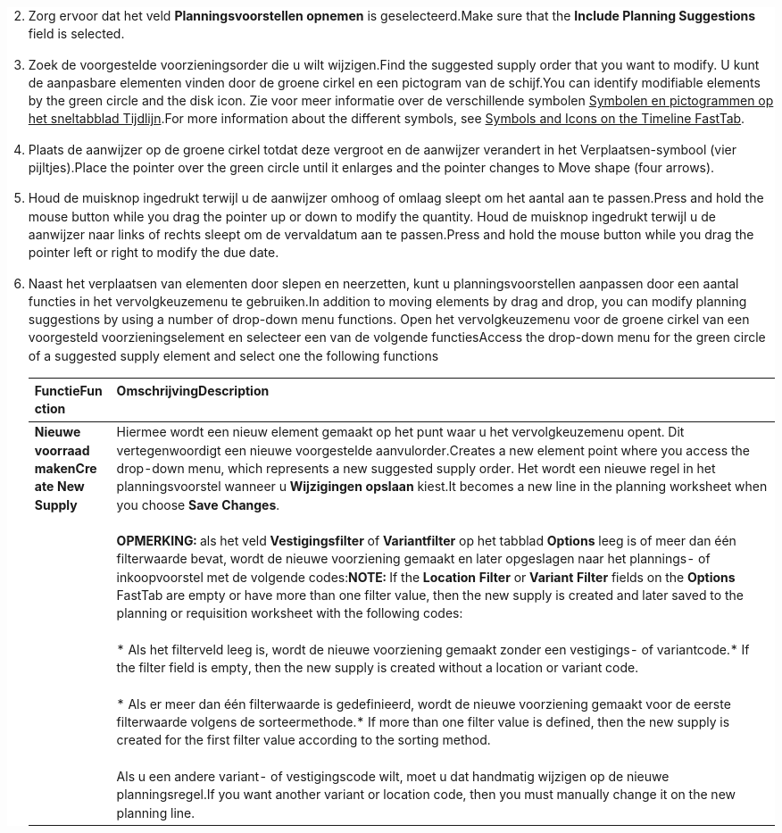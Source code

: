 2.  <span data-ttu-id="dc9d6-121">Zorg ervoor dat het veld **Planningsvoorstellen opnemen** is geselecteerd.</span><span class="sxs-lookup"><span data-stu-id="dc9d6-121">Make sure that the **Include Planning Suggestions** field is selected.</span></span>  
3.  <span data-ttu-id="dc9d6-122">Zoek de voorgestelde voorzieningsorder die u wilt wijzigen.</span><span class="sxs-lookup"><span data-stu-id="dc9d6-122">Find the suggested supply order that you want to modify.</span></span> <span data-ttu-id="dc9d6-123">U kunt de aanpasbare elementen vinden door de groene cirkel en een pictogram van de schijf.</span><span class="sxs-lookup"><span data-stu-id="dc9d6-123">You can identify modifiable elements by the green circle and the disk icon.</span></span> <span data-ttu-id="dc9d6-124">Zie voor meer informatie over de verschillende symbolen [Symbolen en pictogrammen op het sneltabblad Tijdlijn](production-how-to-modify-planning-suggestions-in-a-graphical-view.md#symbols-and-icons-on-the-timeline-fasttab).</span><span class="sxs-lookup"><span data-stu-id="dc9d6-124">For more information about the different symbols, see [Symbols and Icons on the Timeline FastTab](production-how-to-modify-planning-suggestions-in-a-graphical-view.md#symbols-and-icons-on-the-timeline-fasttab).</span></span>  
4.  <span data-ttu-id="dc9d6-125">Plaats de aanwijzer op de groene cirkel totdat deze vergroot en de aanwijzer verandert in het Verplaatsen-symbool (vier pijltjes).</span><span class="sxs-lookup"><span data-stu-id="dc9d6-125">Place the pointer over the green circle until it enlarges and the pointer changes to Move shape (four arrows).</span></span>  
5.  <span data-ttu-id="dc9d6-126">Houd de muisknop ingedrukt terwijl u de aanwijzer omhoog of omlaag sleept om het aantal aan te passen.</span><span class="sxs-lookup"><span data-stu-id="dc9d6-126">Press and hold the mouse button while you drag the pointer up or down to modify the quantity.</span></span> <span data-ttu-id="dc9d6-127">Houd de muisknop ingedrukt terwijl u de aanwijzer naar links of rechts sleept om de vervaldatum aan te passen.</span><span class="sxs-lookup"><span data-stu-id="dc9d6-127">Press and hold the mouse button while you drag the pointer left or right to modify the due date.</span></span>  
6.  <span data-ttu-id="dc9d6-128">Naast het verplaatsen van elementen door slepen en neerzetten, kunt u planningsvoorstellen aanpassen door een aantal functies in het vervolgkeuzemenu te gebruiken.</span><span class="sxs-lookup"><span data-stu-id="dc9d6-128">In addition to moving elements by drag and drop, you can modify planning suggestions by using a number of drop-down menu functions.</span></span> <span data-ttu-id="dc9d6-129">Open het vervolgkeuzemenu voor de groene cirkel van een voorgesteld voorzieningselement en selecteer een van de volgende functies</span><span class="sxs-lookup"><span data-stu-id="dc9d6-129">Access the drop-down menu for the green circle of a suggested supply element and select one the following functions</span></span>  

    |<span data-ttu-id="dc9d6-130">Functie</span><span class="sxs-lookup"><span data-stu-id="dc9d6-130">Function</span></span>|<span data-ttu-id="dc9d6-131">Omschrijving</span><span class="sxs-lookup"><span data-stu-id="dc9d6-131">Description</span></span>|  
    |--------------|---------------------------------------|  
    |<span data-ttu-id="dc9d6-132">**Nieuwe voorraad maken**</span><span class="sxs-lookup"><span data-stu-id="dc9d6-132">**Create New Supply**</span></span>|<span data-ttu-id="dc9d6-133">Hiermee wordt een nieuw element gemaakt op het punt waar u het vervolgkeuzemenu opent. Dit vertegenwoordigt een nieuwe voorgestelde aanvulorder.</span><span class="sxs-lookup"><span data-stu-id="dc9d6-133">Creates a new element point where you access the drop-down menu, which represents a new suggested supply order.</span></span> <span data-ttu-id="dc9d6-134">Het wordt een nieuwe regel in het planningsvoorstel wanneer u **Wijzigingen opslaan** kiest.</span><span class="sxs-lookup"><span data-stu-id="dc9d6-134">It becomes a new line in the planning worksheet when you choose **Save Changes**.</span></span><br /><br /> <span data-ttu-id="dc9d6-135">**OPMERKING:** als het veld **Vestigingsfilter** of **Variantfilter** op het tabblad **Options** leeg is of meer dan één filterwaarde bevat, wordt de nieuwe voorziening gemaakt en later opgeslagen naar het plannings- of inkoopvoorstel met de volgende codes:</span><span class="sxs-lookup"><span data-stu-id="dc9d6-135">**NOTE:** If the **Location Filter** or **Variant Filter** fields on the **Options** FastTab are empty or have more than one filter value, then the new supply is created and later saved to the planning or requisition worksheet with the following codes:</span></span><br /><br /> <span data-ttu-id="dc9d6-136">\* Als het filterveld leeg is, wordt de nieuwe voorziening gemaakt zonder een vestigings- of variantcode.</span><span class="sxs-lookup"><span data-stu-id="dc9d6-136">\* If the filter field is empty, then the new supply is created without a location or variant code.</span></span><br /><br /> <span data-ttu-id="dc9d6-137">\* Als er meer dan één filterwaarde is gedefinieerd, wordt de nieuwe voorziening gemaakt voor de eerste filterwaarde volgens de sorteermethode.</span><span class="sxs-lookup"><span data-stu-id="dc9d6-137">\* If more than one filter value is defined, then the new supply is created for the first filter value according to the sorting method.</span></span><br /><br /> <span data-ttu-id="dc9d6-138">Als u een andere variant- of vestigingscode wilt, moet u dat handmatig wijzigen op de nieuwe planningsregel.</span><span class="sxs-lookup"><span data-stu-id="dc9d6-138">If you want another variant or location code, then you must manually change it on the new planning line.</span></span>|  
